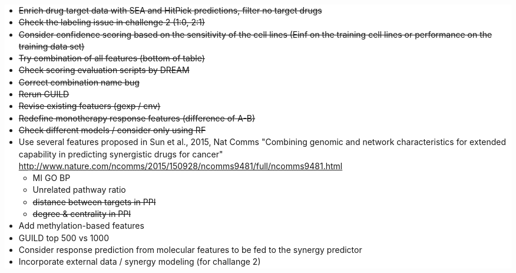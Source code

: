 - ~~Enrich drug target data with SEA and HitPick predictions, filter no target drugs~~
- ~~Check the labeling issue in challenge 2 (1:0, 2:1)~~
- ~~Consider confidence scoring based on the sensitivity of the cell lines (Einf on the training cell lines or performance on the training data set)~~
- ~~Try combination of all features (bottom of table)~~
- ~~Check scoring evaluation scripts by DREAM~~
- ~~Correct combination name bug~~
- ~~Rerun GUILD~~
- ~~Revise existing featuers (gexp / cnv)~~
- ~~Redefine monotherapy response features (difference of A-B)~~
- ~~Check different models / consider only using RF~~
- Use several features proposed in Sun et al., 2015, Nat Comms "Combining genomic and network characteristics for extended capability in predicting synergistic drugs for cancer" http://www.nature.com/ncomms/2015/150928/ncomms9481/full/ncomms9481.html
    + MI GO BP
    + Unrelated pathway ratio
    + ~~distance between targets in PPI~~
    + ~~degree & centrality in PPI~~
- Add methylation-based features
- GUILD top 500 vs 1000
- Consider response prediction from molecular features to be fed to the synergy predictor
- Incorporate external data / synergy modeling (for challange 2) 



```R

```


```R

```
